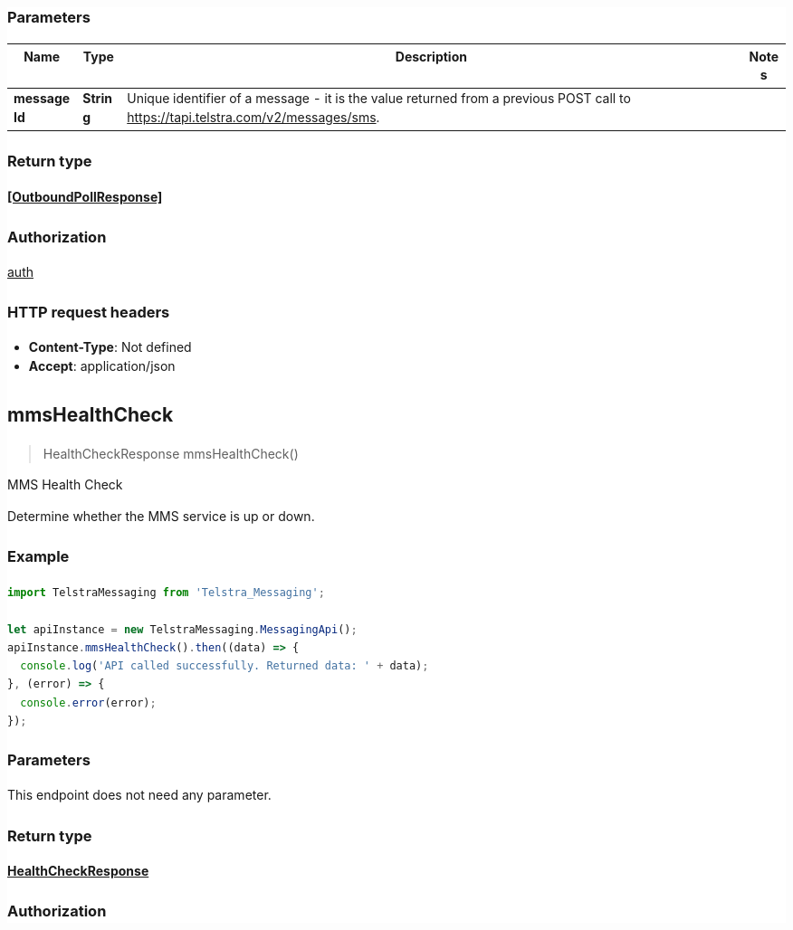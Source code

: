 ### Parameters


Name | Type | Description  | Notes
------------- | ------------- | ------------- | -------------
 **messageId** | **String**| Unique identifier of a message - it is the value returned from a previous POST call to https://tapi.telstra.com/v2/messages/sms.  | 

### Return type

[**[OutboundPollResponse]**](OutboundPollResponse.md)

### Authorization

[auth](../README.md#auth)

### HTTP request headers

- **Content-Type**: Not defined
- **Accept**: application/json


## mmsHealthCheck

> HealthCheckResponse mmsHealthCheck()

MMS Health Check

Determine whether the MMS service is up or down. 

### Example

```javascript
import TelstraMessaging from 'Telstra_Messaging';

let apiInstance = new TelstraMessaging.MessagingApi();
apiInstance.mmsHealthCheck().then((data) => {
  console.log('API called successfully. Returned data: ' + data);
}, (error) => {
  console.error(error);
});

```

### Parameters

This endpoint does not need any parameter.

### Return type

[**HealthCheckResponse**](HealthCheckResponse.md)

### Authorization

